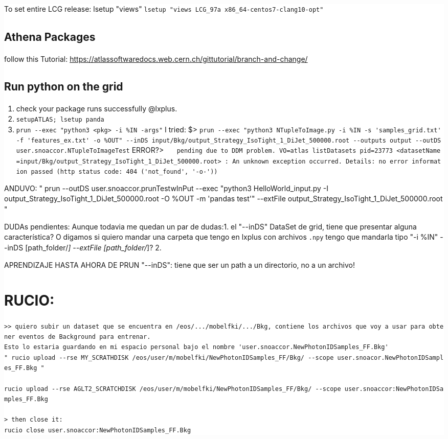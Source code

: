 To set entire LCG release:
lsetup "views"
`lsetup "views LCG_97a x86_64-centos7-clang10-opt"`

## Athena Packages
follow this Tutorial: https://atlassoftwaredocs.web.cern.ch/gittutorial/branch-and-change/


## Run python on the grid
1. check your package runs successfully @lxplus.
2. `setupATLAS; lsetup panda`
3. `prun --exec "python3 <pkg> -i %IN -args"`
I tried:
$> `prun --exec "python3 NTupleToImage.py -i %IN -s 'samples_grid.txt' -f 'features_ex.txt' -o %OUT" --inDS input/Bkg/output_Strategy_IsoTight_1_DiJet_500000.root --outputs output --outDS user.snoaccor.NTupleToImageTest`
ERROR?> `	pending due to DDM problem. VO=atlas listDatasets pid=23773 <datasetName=input/Bkg/output_Strategy_IsoTight_1_DiJet_500000.root> : An unknown exception occurred. Details: no error information passed (http status code: 404 ('not_found', '-o-'))`


ANDUVO:
"
prun --outDS user.snoaccor.prunTestwInPut --exec "python3 HelloWorld_input.py -I output_Strategy_IsoTight_1_DiJet_500000.root -O %OUT -m 'pandas test'" --extFile output_Strategy_IsoTight_1_DiJet_500000.root
"

DUDAs pendientes:
Aunque todavia me quedan un par de dudas:1. el "--inDS" DataSet de grid, tiene que presentar alguna característica? O digamos si quiero mandar una carpeta que tengo en lxplus con archivos `.npy` tengo que mandarla tipo "-i %IN" --inDS [path_folder/*] --extFile [path_folder/*]?
2. 

APRENDIZAJE HASTA AHORA DE PRUN
"--inDS": tiene que ser un path a un directorio, no a un archivo!



# RUCIO:

    >> quiero subir un dataset que se encuentra en /eos/.../mobelfki/.../Bkg, contiene los archivos que voy a usar para obtener eventos de Background para entrenar.
    Esto lo estaria guardando en mi espacio personal bajo el nombre 'user.snoaccor.NewPhotonIDSamples_FF.Bkg'
    " rucio upload --rse MY_SCRATHDISK /eos/user/m/mobelfki/NewPhotonIDSamples_FF/Bkg/ --scope user.snoacor.NewPhotonIDSamples_FF.Bkg "

    rucio upload --rse AGLT2_SCRATCHDISK /eos/user/m/mobelfki/NewPhotonIDSamples_FF/Bkg/ --scope user.snoaccor:NewPhotonIDSamples_FF.Bkg

    > then close it:
    rucio close user.snoaccor:NewPhotonIDSamples_FF.Bkg
